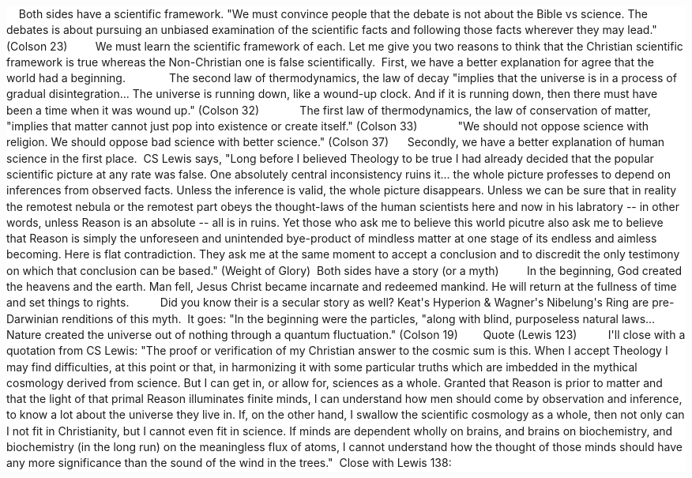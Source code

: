     Both sides have a scientific framework. "We must convince people that the debate is not about the Bible vs science. The debates is about pursuing an unbiased examination of the scientific facts and following those facts wherever they may lead." (Colson 23)         We must learn the scientific framework of each. Let me give you two reasons to think that the Christian scientific framework is true whereas the Non-Christian one is false scientifically.  First, we have a better explanation for agree that the world had a beginning.              The second law of thermodynamics, the law of decay "implies that the universe is in a process of gradual disintegration... The universe is running down, like a wound-up clock. And if it is running down, then there must have been a time when it was wound up." (Colson 32)             The first law of thermodynamics, the law of conservation of matter, "implies that matter cannot just pop into existence or create itself." (Colson 33)             "We should not oppose science with religion. We should oppose bad science with better science." (Colson 37)      Secondly, we have a better explanation of human science in the first place.  CS Lewis says, "Long before I believed Theology to be true I had already decided that the popular scientific picture at any rate was false. One absolutely central inconsistency ruins it... the whole picture professes to depend on inferences from observed facts. Unless the inference is valid, the whole picture disappears. Unless we can be sure that in reality the remotest nebula or the remotest part obeys the thought-laws of the human scientists here and now in his labratory -- in other words, unless Reason is an absolute -- all is in ruins. Yet those who ask me to believe this world picutre also ask me to believe that Reason is simply the unforeseen and unintended bye-product of mindless matter at one stage of its endless and aimless becoming. Here is flat contradiction. They ask me at the same moment to accept a conclusion and to discredit the only testimony on which that conclusion can be based." (Weight of Glory)  Both sides have a story (or a myth)         In the beginning, God created the heavens and the earth. Man fell, Jesus Christ became incarnate and redeemed mankind. He will return at the fullness of time and set things to rights.          Did you know their is a secular story as well? Keat's Hyperion & Wagner's Nibelung's Ring are pre-Darwinian renditions of this myth.  It goes: "In the beginning were the particles, "along with blind, purposeless natural laws... Nature created the universe out of nothing through a quantum fluctuation." (Colson 19)        Quote (Lewis 123)          I'll close with a quotation from CS Lewis: 
"The proof or verification of my Christian answer to the cosmic sum is this. When I accept Theology I may find difficulties, at this point or that, in harmonizing it with some particular truths which are imbedded in the mythical cosmology derived from science. But I can get in, or allow for, sciences as a whole. Granted that Reason is prior to matter and that the light of that primal Reason illuminates finite minds, I can understand how men should come by observation and inference, to know a lot about the universe they live in. If, on the other hand, I swallow the scientific cosmology as a whole, then not only can I not fit in Christianity, but I cannot even fit in science. If minds are dependent wholly on brains, and brains on biochemistry, and biochemistry (in the long run) on the meaningless flux of atoms, I cannot understand how the thought of those minds should have any more significance than the sound of the wind in the trees."  
Close with Lewis 138: 